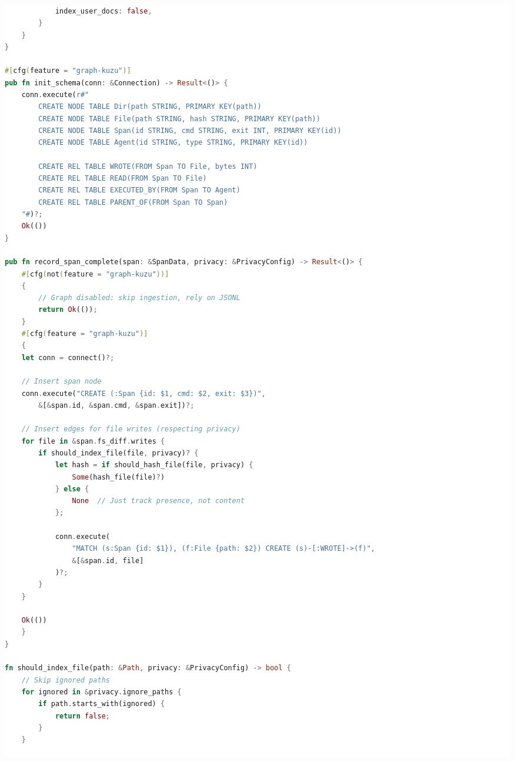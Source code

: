 ```rust
            index_user_docs: false,
        }
    }
}

#[cfg(feature = "graph-kuzu")]
pub fn init_schema(conn: &Connection) -> Result<()> {
    conn.execute(r#"
        CREATE NODE TABLE Dir(path STRING, PRIMARY KEY(path))
        CREATE NODE TABLE File(path STRING, hash STRING, PRIMARY KEY(path))
        CREATE NODE TABLE Span(id STRING, cmd STRING, exit INT, PRIMARY KEY(id))
        CREATE NODE TABLE Agent(id STRING, type STRING, PRIMARY KEY(id))
        
        CREATE REL TABLE WROTE(FROM Span TO File, bytes INT)
        CREATE REL TABLE READ(FROM Span TO File)
        CREATE REL TABLE EXECUTED_BY(FROM Span TO Agent)
        CREATE REL TABLE PARENT_OF(FROM Span TO Span)
    "#)?;
    Ok(())
}

pub fn record_span_complete(span: &SpanData, privacy: &PrivacyConfig) -> Result<()> {
    #[cfg(not(feature = "graph-kuzu"))]
    {
        // Graph disabled: skip ingestion, rely on JSONL
        return Ok(());
    }
    #[cfg(feature = "graph-kuzu")]
    {
    let conn = connect()?;
    
    // Insert span node
    conn.execute("CREATE (:Span {id: $1, cmd: $2, exit: $3})",
        &[&span.id, &span.cmd, &span.exit])?;
    
    // Insert edges for file writes (respecting privacy)
    for file in &span.fs_diff.writes {
        if should_index_file(file, privacy)? {
            let hash = if should_hash_file(file, privacy) {
                Some(hash_file(file)?)
            } else {
                None  // Just track presence, not content
            };
            
            conn.execute(
                "MATCH (s:Span {id: $1}), (f:File {path: $2}) CREATE (s)-[:WROTE]->(f)",
                &[&span.id, file]
            )?;
        }
    }
    
    Ok(())
    }
}

fn should_index_file(path: &Path, privacy: &PrivacyConfig) -> bool {
    // Skip ignored paths
    for ignored in &privacy.ignore_paths {
        if path.starts_with(ignored) {
            return false;
        }
    }
    
```